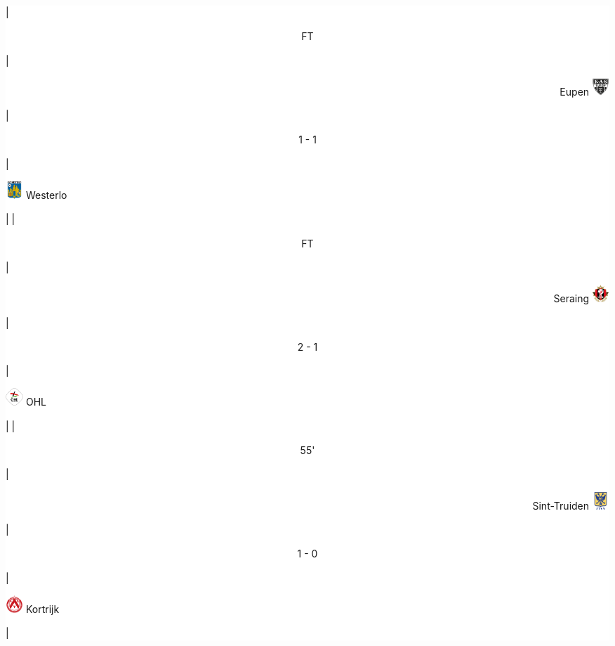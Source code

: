 | <p align="center">FT</p> | <p align="right">Eupen <img src="/static/logos/KAS Eupen.png" height="25px"></p> | <p align="center">1 - 1</p> | <p align="left"><img src="/static/logos/KVC Westerlo.png" height="25px"> Westerlo</p> |
| <p align="center">FT</p> | <p align="right">Seraing <img src="/static/logos/RFC Seraing.png" height="25px"></p> | <p align="center">2 - 1</p> | <p align="left"><img src="/static/logos/Oud-Heverlee Leuven.png" height="25px"> OHL</p> |
| <p align="center">55'</p> | <p align="right">Sint-Truiden <img src="/static/logos/Sint-Truidense VV.png" height="25px"></p> | <p align="center">1 - 0</p> | <p align="left"><img src="/static/logos/KV Kortrijk.png" height="25px"> Kortrijk</p> |
</div>
